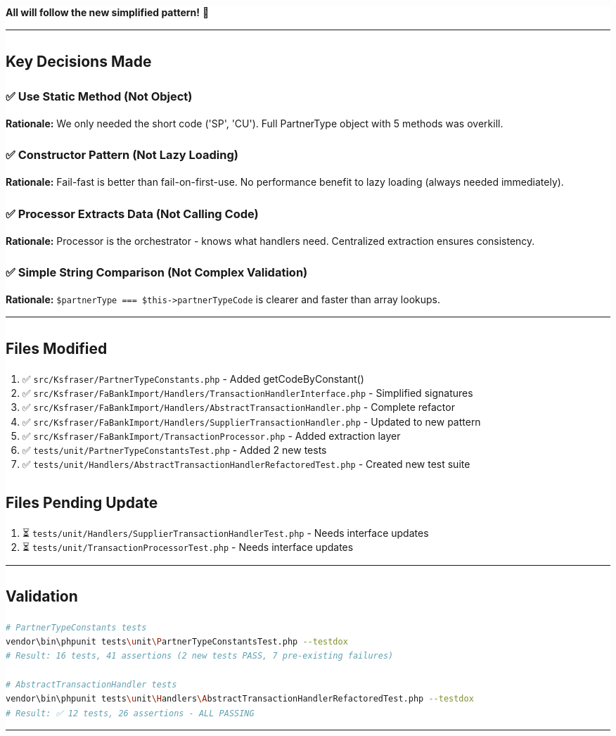 **All will follow the new simplified pattern!** 🎉

---

## Key Decisions Made

### ✅ Use Static Method (Not Object)

**Rationale:** We only needed the short code ('SP', 'CU'). Full PartnerType object with 5 methods was overkill.

### ✅ Constructor Pattern (Not Lazy Loading)

**Rationale:** Fail-fast is better than fail-on-first-use. No performance benefit to lazy loading (always needed immediately).

### ✅ Processor Extracts Data (Not Calling Code)

**Rationale:** Processor is the orchestrator - knows what handlers need. Centralized extraction ensures consistency.

### ✅ Simple String Comparison (Not Complex Validation)

**Rationale:** `$partnerType === $this->partnerTypeCode` is clearer and faster than array lookups.

---

## Files Modified

1. ✅ `src/Ksfraser/PartnerTypeConstants.php` - Added getCodeByConstant()
2. ✅ `src/Ksfraser/FaBankImport/Handlers/TransactionHandlerInterface.php` - Simplified signatures
3. ✅ `src/Ksfraser/FaBankImport/Handlers/AbstractTransactionHandler.php` - Complete refactor
4. ✅ `src/Ksfraser/FaBankImport/Handlers/SupplierTransactionHandler.php` - Updated to new pattern
5. ✅ `src/Ksfraser/FaBankImport/TransactionProcessor.php` - Added extraction layer
6. ✅ `tests/unit/PartnerTypeConstantsTest.php` - Added 2 new tests
7. ✅ `tests/unit/Handlers/AbstractTransactionHandlerRefactoredTest.php` - Created new test suite

## Files Pending Update

1. ⏳ `tests/unit/Handlers/SupplierTransactionHandlerTest.php` - Needs interface updates
2. ⏳ `tests/unit/TransactionProcessorTest.php` - Needs interface updates

---

## Validation

```bash
# PartnerTypeConstants tests
vendor\bin\phpunit tests\unit\PartnerTypeConstantsTest.php --testdox
# Result: 16 tests, 41 assertions (2 new tests PASS, 7 pre-existing failures)

# AbstractTransactionHandler tests
vendor\bin\phpunit tests\unit\Handlers\AbstractTransactionHandlerRefactoredTest.php --testdox
# Result: ✅ 12 tests, 26 assertions - ALL PASSING
```

---